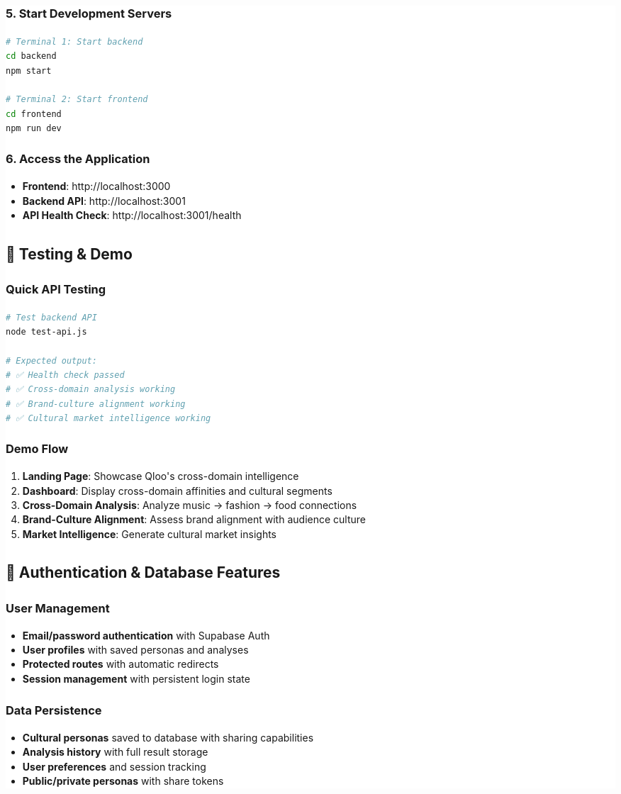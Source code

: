 
### **5. Start Development Servers**
```bash
# Terminal 1: Start backend
cd backend
npm start

# Terminal 2: Start frontend
cd frontend
npm run dev
```

### **6. Access the Application**
- **Frontend**: http://localhost:3000
- **Backend API**: http://localhost:3001
- **API Health Check**: http://localhost:3001/health

## 🧪 **Testing & Demo**

### **Quick API Testing**
```bash
# Test backend API
node test-api.js

# Expected output:
# ✅ Health check passed
# ✅ Cross-domain analysis working
# ✅ Brand-culture alignment working
# ✅ Cultural market intelligence working
```

### **Demo Flow**
1. **Landing Page**: Showcase Qloo's cross-domain intelligence
2. **Dashboard**: Display cross-domain affinities and cultural segments
3. **Cross-Domain Analysis**: Analyze music → fashion → food connections
4. **Brand-Culture Alignment**: Assess brand alignment with audience culture
5. **Market Intelligence**: Generate cultural market insights

## 🔐 **Authentication & Database Features**

### **User Management**
- **Email/password authentication** with Supabase Auth
- **User profiles** with saved personas and analyses
- **Protected routes** with automatic redirects
- **Session management** with persistent login state

### **Data Persistence**
- **Cultural personas** saved to database with sharing capabilities
- **Analysis history** with full result storage
- **User preferences** and session tracking
- **Public/private personas** with share tokens

